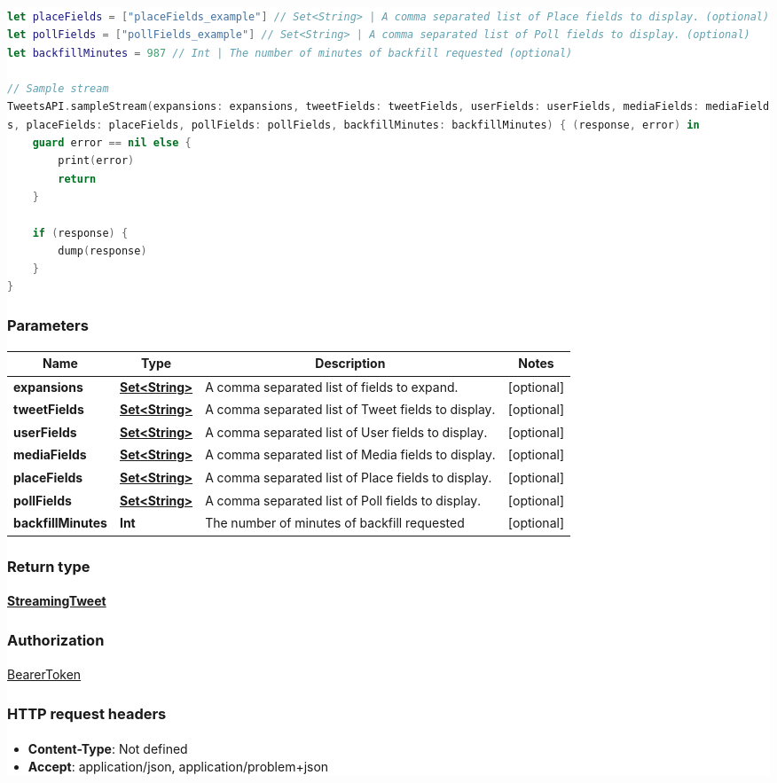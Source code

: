 ```swift
let placeFields = ["placeFields_example"] // Set<String> | A comma separated list of Place fields to display. (optional)
let pollFields = ["pollFields_example"] // Set<String> | A comma separated list of Poll fields to display. (optional)
let backfillMinutes = 987 // Int | The number of minutes of backfill requested (optional)

// Sample stream
TweetsAPI.sampleStream(expansions: expansions, tweetFields: tweetFields, userFields: userFields, mediaFields: mediaFields, placeFields: placeFields, pollFields: pollFields, backfillMinutes: backfillMinutes) { (response, error) in
    guard error == nil else {
        print(error)
        return
    }

    if (response) {
        dump(response)
    }
}
```

### Parameters

Name | Type | Description  | Notes
------------- | ------------- | ------------- | -------------
 **expansions** | [**Set&lt;String&gt;**](String.md) | A comma separated list of fields to expand. | [optional] 
 **tweetFields** | [**Set&lt;String&gt;**](String.md) | A comma separated list of Tweet fields to display. | [optional] 
 **userFields** | [**Set&lt;String&gt;**](String.md) | A comma separated list of User fields to display. | [optional] 
 **mediaFields** | [**Set&lt;String&gt;**](String.md) | A comma separated list of Media fields to display. | [optional] 
 **placeFields** | [**Set&lt;String&gt;**](String.md) | A comma separated list of Place fields to display. | [optional] 
 **pollFields** | [**Set&lt;String&gt;**](String.md) | A comma separated list of Poll fields to display. | [optional] 
 **backfillMinutes** | **Int** | The number of minutes of backfill requested | [optional] 

### Return type

[**StreamingTweet**](StreamingTweet.md)

### Authorization

[BearerToken](../README.md#BearerToken)

### HTTP request headers

 - **Content-Type**: Not defined
 - **Accept**: application/json, application/problem+json
